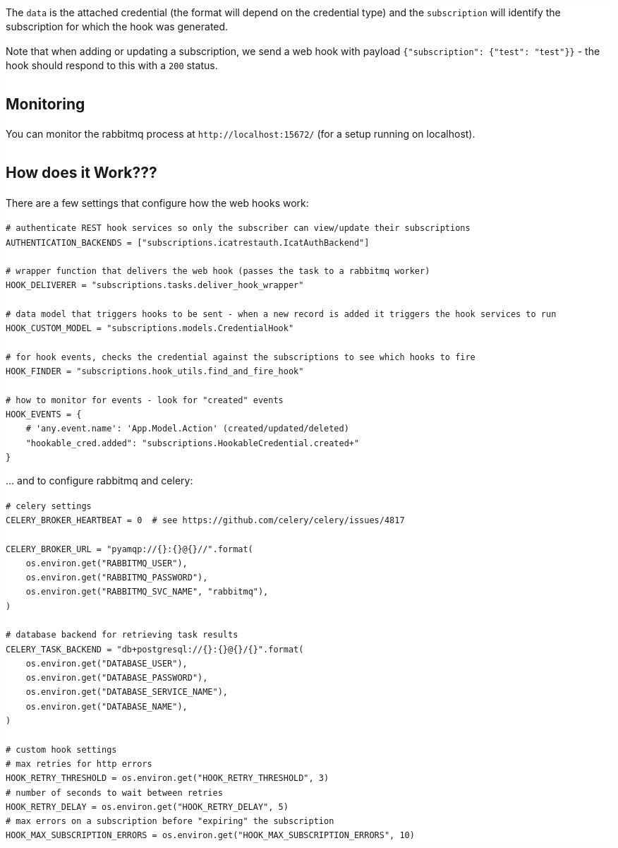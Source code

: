 The `data` is the attached credential (the format will depend on the credential type) and the `subscription` will identify the subscription for which the hook was generated.

Note that when adding or updating a subscription, we send a web hook with payload `{"subscription": {"test": "test"}}` - the hook should respond to this with a `200` status.

## Monitoring

You can monitor the rabbitmq process at `http://localhost:15672/` (for a setup running on localhost).

## How does it Work???

There are a few settings that configure how the web hooks work:

```
# authenticate REST hook services so only the subscriber can view/update their subscriptions
AUTHENTICATION_BACKENDS = ["subscriptions.icatrestauth.IcatAuthBackend"]

# wrapper function that delivers the web hook (passes the task to a rabbitmq worker)
HOOK_DELIVERER = "subscriptions.tasks.deliver_hook_wrapper"

# data model that triggers hooks to be sent - when a new record is added it triggers the hook services to run
HOOK_CUSTOM_MODEL = "subscriptions.models.CredentialHook"

# for hook events, checks the credential against the subscriptions to see which hooks to fire
HOOK_FINDER = "subscriptions.hook_utils.find_and_fire_hook"

# how to monitor for events - look for "created" events
HOOK_EVENTS = {
    # 'any.event.name': 'App.Model.Action' (created/updated/deleted)
    "hookable_cred.added": "subscriptions.HookableCredential.created+"
}
```

... and to configure rabbitmq and celery:

```
# celery settings
CELERY_BROKER_HEARTBEAT = 0  # see https://github.com/celery/celery/issues/4817

CELERY_BROKER_URL = "pyamqp://{}:{}@{}//".format(
    os.environ.get("RABBITMQ_USER"),
    os.environ.get("RABBITMQ_PASSWORD"),
    os.environ.get("RABBITMQ_SVC_NAME", "rabbitmq"),
)

# database backend for retrieving task results
CELERY_TASK_BACKEND = "db+postgresql://{}:{}@{}/{}".format(
    os.environ.get("DATABASE_USER"),
    os.environ.get("DATABASE_PASSWORD"),
    os.environ.get("DATABASE_SERVICE_NAME"),
    os.environ.get("DATABASE_NAME"),
)

# custom hook settings
# max retries for http errors
HOOK_RETRY_THRESHOLD = os.environ.get("HOOK_RETRY_THRESHOLD", 3)
# number of seconds to wait between retries
HOOK_RETRY_DELAY = os.environ.get("HOOK_RETRY_DELAY", 5)
# max errors on a subscription before "expiring" the subscription
HOOK_MAX_SUBSCRIPTION_ERRORS = os.environ.get("HOOK_MAX_SUBSCRIPTION_ERRORS", 10)
```
